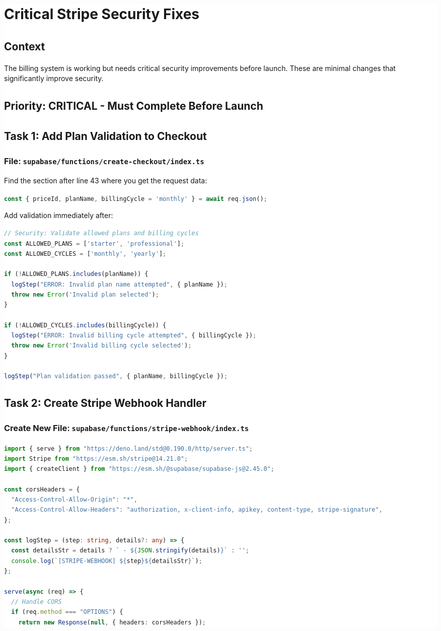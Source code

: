 # Critical Stripe Security Fixes

## Context
The billing system is working but needs critical security improvements before launch. These are minimal changes that significantly improve security.

## Priority: CRITICAL - Must Complete Before Launch

## Task 1: Add Plan Validation to Checkout

### File: `supabase/functions/create-checkout/index.ts`

Find the section after line 43 where you get the request data:
```typescript
const { priceId, planName, billingCycle = 'monthly' } = await req.json();
```

Add validation immediately after:
```typescript
// Security: Validate allowed plans and billing cycles
const ALLOWED_PLANS = ['starter', 'professional'];
const ALLOWED_CYCLES = ['monthly', 'yearly'];

if (!ALLOWED_PLANS.includes(planName)) {
  logStep("ERROR: Invalid plan name attempted", { planName });
  throw new Error('Invalid plan selected');
}

if (!ALLOWED_CYCLES.includes(billingCycle)) {
  logStep("ERROR: Invalid billing cycle attempted", { billingCycle });
  throw new Error('Invalid billing cycle selected');
}

logStep("Plan validation passed", { planName, billingCycle });
```

## Task 2: Create Stripe Webhook Handler

### Create New File: `supabase/functions/stripe-webhook/index.ts`

```typescript
import { serve } from "https://deno.land/std@0.190.0/http/server.ts";
import Stripe from "https://esm.sh/stripe@14.21.0";
import { createClient } from "https://esm.sh/@supabase/supabase-js@2.45.0";

const corsHeaders = {
  "Access-Control-Allow-Origin": "*",
  "Access-Control-Allow-Headers": "authorization, x-client-info, apikey, content-type, stripe-signature",
};

const logStep = (step: string, details?: any) => {
  const detailsStr = details ? ` - ${JSON.stringify(details)}` : '';
  console.log(`[STRIPE-WEBHOOK] ${step}${detailsStr}`);
};

serve(async (req) => {
  // Handle CORS
  if (req.method === "OPTIONS") {
    return new Response(null, { headers: corsHeaders });
```